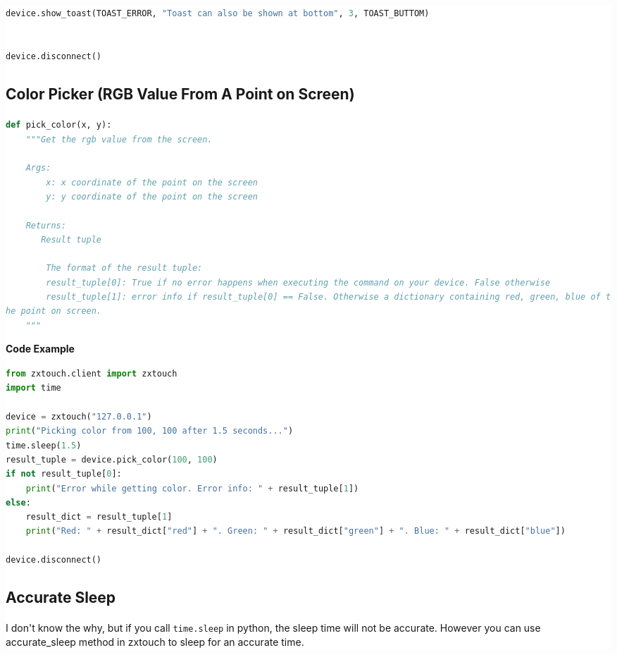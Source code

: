 ```python
device.show_toast(TOAST_ERROR, "Toast can also be shown at bottom", 3, TOAST_BUTTOM)


device.disconnect()
```

## Color Picker (RGB Value From A Point on Screen)

```python
def pick_color(x, y):
    """Get the rgb value from the screen.
		
	Args:
   		x: x coordinate of the point on the screen
   		y: y coordinate of the point on the screen

    Returns:
       Result tuple
		
		The format of the result tuple:
		result_tuple[0]: True if no error happens when executing the command on your device. False otherwise
		result_tuple[1]: error info if result_tuple[0] == False. Otherwise a dictionary containing red, green, blue of the point on screen.  
    """
```

**Code Example**

```Python
from zxtouch.client import zxtouch
import time

device = zxtouch("127.0.0.1")
print("Picking color from 100, 100 after 1.5 seconds...")
time.sleep(1.5)
result_tuple = device.pick_color(100, 100)
if not result_tuple[0]:
    print("Error while getting color. Error info: " + result_tuple[1])
else:
    result_dict = result_tuple[1]
    print("Red: " + result_dict["red"] + ". Green: " + result_dict["green"] + ". Blue: " + result_dict["blue"])
		
device.disconnect()
```


## Accurate Sleep

I don't know the why, but if you call `time.sleep` in python, the sleep time will not be accurate. However you can use accurate_sleep method in zxtouch to sleep for an accurate time.
